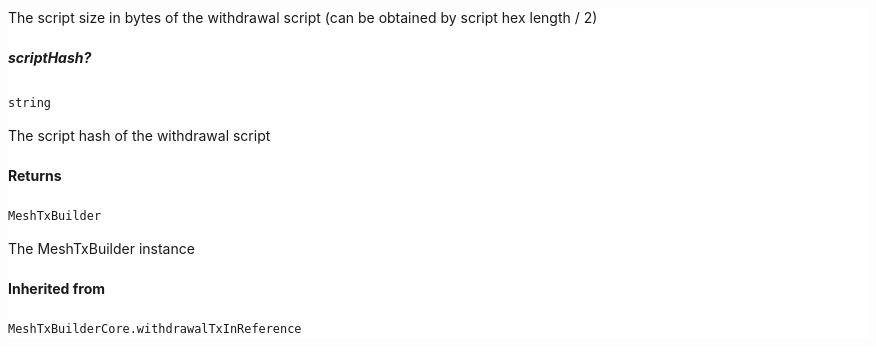 The script size in bytes of the withdrawal script (can be obtained by script hex length / 2)

##### scriptHash?

`string`

The script hash of the withdrawal script

#### Returns

`MeshTxBuilder`

The MeshTxBuilder instance

#### Inherited from

`MeshTxBuilderCore.withdrawalTxInReference`
